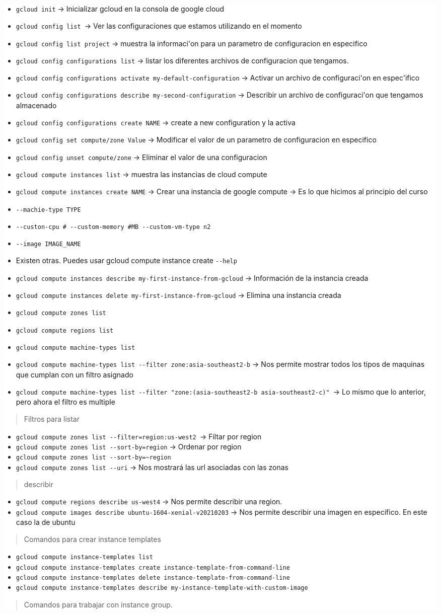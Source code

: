 
- `gcloud init` -> Inicializar gcloud en la consola de google cloud
- `gcloud config list `-> Ver las configuraciones que estamos utilizando en el momento

- `gcloud config list project` -> muestra la informaci'on para un parametro de configuracion en especifico
- `gcloud config configurations list` -> listar los diferentes archivos de configuracion que tengamos.
- `gcloud config configurations activate my-default-configuration` -> Activar un archivo de configuraci'on en espec'ifico
- `gcloud config configurations describe my-second-configuration` -> Describir un archivo de configuraci'on que tengamos almacenado
- `gcloud config configurations create NAME` -> create a new configuration y la activa
- `gcloud config set compute/zone Value` -> Modificar el valor de un parametro de configuracion en especifico
- `gcloud config unset compute/zone` -> Eliminar el valor de una configuracion

- `gcloud compute instances list` -> muestra las instancias de cloud compute
- `gcloud compute instances create NAME` -> Crear una instancia de google compute -> Es lo que hicimos al principio del curso

- `--machie-type TYPE`
- `--custon-cpu # --custom-memory #MB --custom-vm-type n2`
- `--image IMAGE_NAME`
- Existen otras. Puedes usar gcloud compute instance create `--help`

- `gcloud compute instances describe my-first-instance-from-gcloud` -> Información de la instancia creada
- `gcloud compute instances delete my-first-instance-from-gcloud` -> Elimina una instancia creada
- `gcloud compute zones list`
- `gcloud compute regions list`
- `gcloud compute machine-types list`

- `gcloud compute machine-types list --filter zone:asia-southeast2-b` -> Nos permite mostrar todos los tipos de maquinas que cumplan con un filtro asignado
- `gcloud compute machine-types list --filter "zone:(asia-southeast2-b asia-southeast2-c)" `-> Lo mismo que lo anterior, pero ahora el filtro es multiple

> Filtros para listar
- `gcloud compute zones list --filter=region:us-west2 `-> Filtar por region
- `gcloud compute zones list --sort-by=region` -> Ordenar por region
- `gcloud compute zones list --sort-by=~region`
- `gcloud compute zones list --uri` -> Nos mostrará las url asociadas con las zonas

> describir
- `gcloud compute regions describe us-west4` -> Nos permite describir una region.
- `gcloud compute images describe ubuntu-1604-xenial-v20210203` -> Nos permite describir una imagen en específico. En este caso la de ubuntu

> Comandos para crear instance templates
- `gcloud compute instance-templates list`
- `gcloud compute instance-templates create instance-template-from-command-line`
- `gcloud compute instance-templates delete instance-template-from-command-line`
- `gcloud compute instance-templates describe my-instance-template-with-custom-image`

> Comandos para trabajar con instance group.
